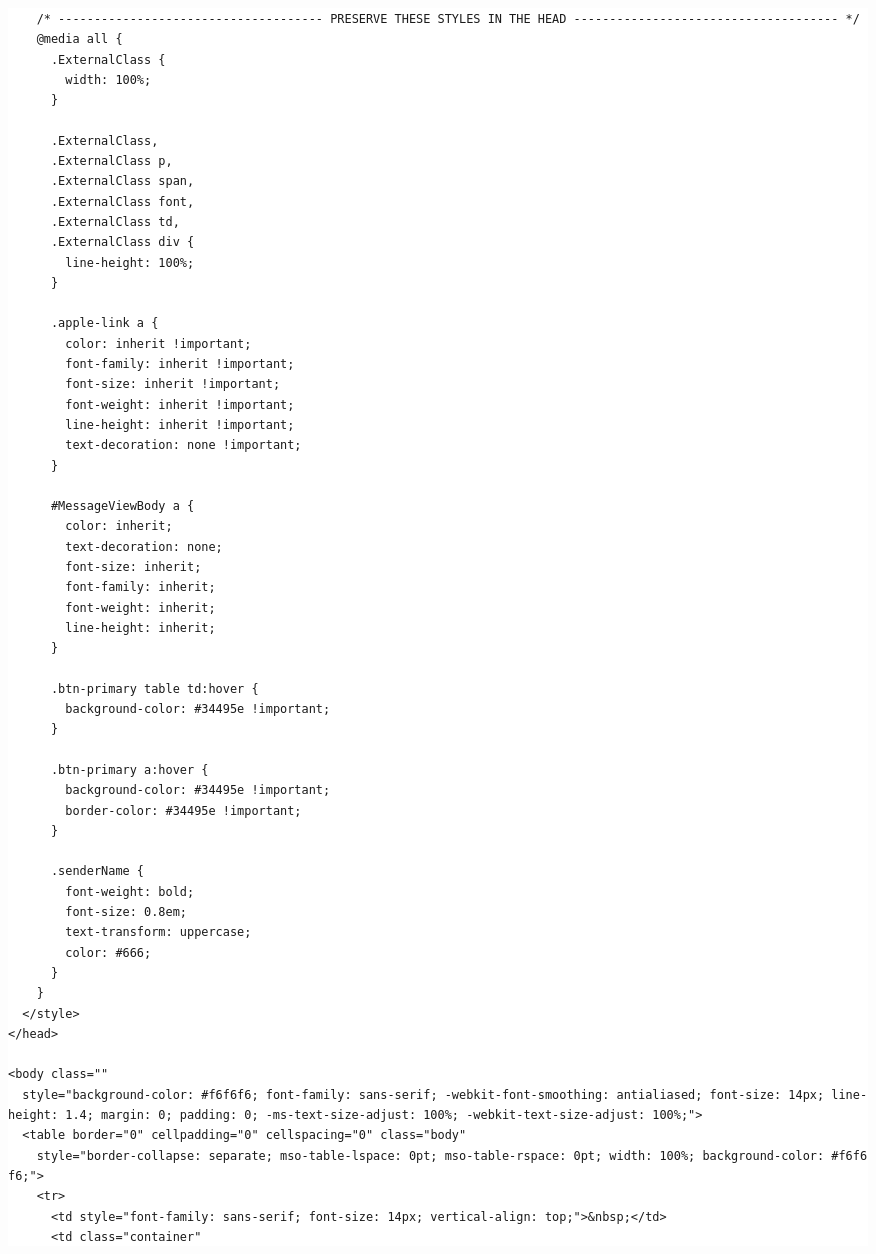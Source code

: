 ```
    /* ------------------------------------- PRESERVE THESE STYLES IN THE HEAD ------------------------------------- */
    @media all {
      .ExternalClass {
        width: 100%;
      }

      .ExternalClass,
      .ExternalClass p,
      .ExternalClass span,
      .ExternalClass font,
      .ExternalClass td,
      .ExternalClass div {
        line-height: 100%;
      }

      .apple-link a {
        color: inherit !important;
        font-family: inherit !important;
        font-size: inherit !important;
        font-weight: inherit !important;
        line-height: inherit !important;
        text-decoration: none !important;
      }

      #MessageViewBody a {
        color: inherit;
        text-decoration: none;
        font-size: inherit;
        font-family: inherit;
        font-weight: inherit;
        line-height: inherit;
      }

      .btn-primary table td:hover {
        background-color: #34495e !important;
      }

      .btn-primary a:hover {
        background-color: #34495e !important;
        border-color: #34495e !important;
      }

      .senderName {
        font-weight: bold;
        font-size: 0.8em;
        text-transform: uppercase;
        color: #666;
      }
    }
  </style>
</head>

<body class=""
  style="background-color: #f6f6f6; font-family: sans-serif; -webkit-font-smoothing: antialiased; font-size: 14px; line-height: 1.4; margin: 0; padding: 0; -ms-text-size-adjust: 100%; -webkit-text-size-adjust: 100%;">
  <table border="0" cellpadding="0" cellspacing="0" class="body"
    style="border-collapse: separate; mso-table-lspace: 0pt; mso-table-rspace: 0pt; width: 100%; background-color: #f6f6f6;">
    <tr>
      <td style="font-family: sans-serif; font-size: 14px; vertical-align: top;">&nbsp;</td>
      <td class="container"
```